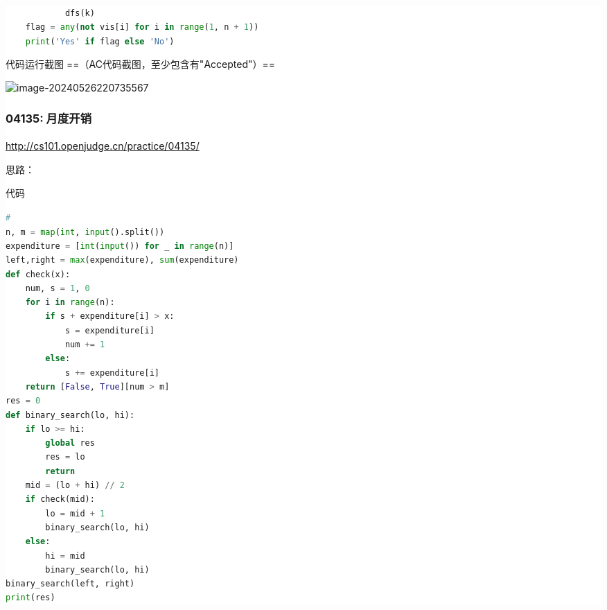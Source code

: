```python
            dfs(k)
    flag = any(not vis[i] for i in range(1, n + 1))  
    print('Yes' if flag else 'No')
```



代码运行截图 ==（AC代码截图，至少包含有"Accepted"）==

![image-20240526220735567](C:\Users\Lenovo\AppData\Roaming\Typora\typora-user-images\image-20240526220735567.png)



### 04135: 月度开销

http://cs101.openjudge.cn/practice/04135/



思路：



代码

```python
# 
n, m = map(int, input().split())
expenditure = [int(input()) for _ in range(n)]
left,right = max(expenditure), sum(expenditure)
def check(x):
    num, s = 1, 0
    for i in range(n):
        if s + expenditure[i] > x:
            s = expenditure[i]
            num += 1
        else:
            s += expenditure[i]    
    return [False, True][num > m]
res = 0
def binary_search(lo, hi):
    if lo >= hi:
        global res
        res = lo
        return  
    mid = (lo + hi) // 2
    if check(mid):
        lo = mid + 1
        binary_search(lo, hi)
    else:
        hi = mid
        binary_search(lo, hi)        
binary_search(left, right)
print(res)
```

